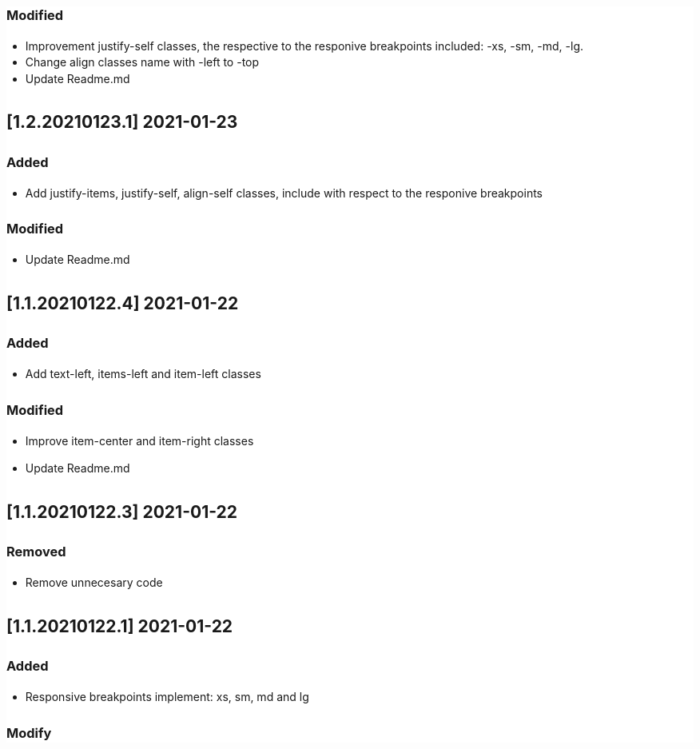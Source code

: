   

### Modified
- Improvement justify-self classes, the respective to the responive breakpoints included: -xs, -sm, -md, -lg.
- Change align classes name with -left to -top
- Update Readme.md


## [1.2.20210123.1] 2021-01-23

### Added

+ Add justify-items, justify-self, align-self classes, include with respect to the responive breakpoints

  

### Modified

- Update Readme.md

  

## [1.1.20210122.4] 2021-01-22

### Added

+ Add text-left, items-left and item-left classes

  

### Modified

- Improve item-center and item-right classes

- Update Readme.md

  

## [1.1.20210122.3] 2021-01-22

### Removed

- Remove unnecesary code

  

## [1.1.20210122.1] 2021-01-22

### Added

+ Responsive breakpoints implement: xs, sm, md and lg

  

### Modify

